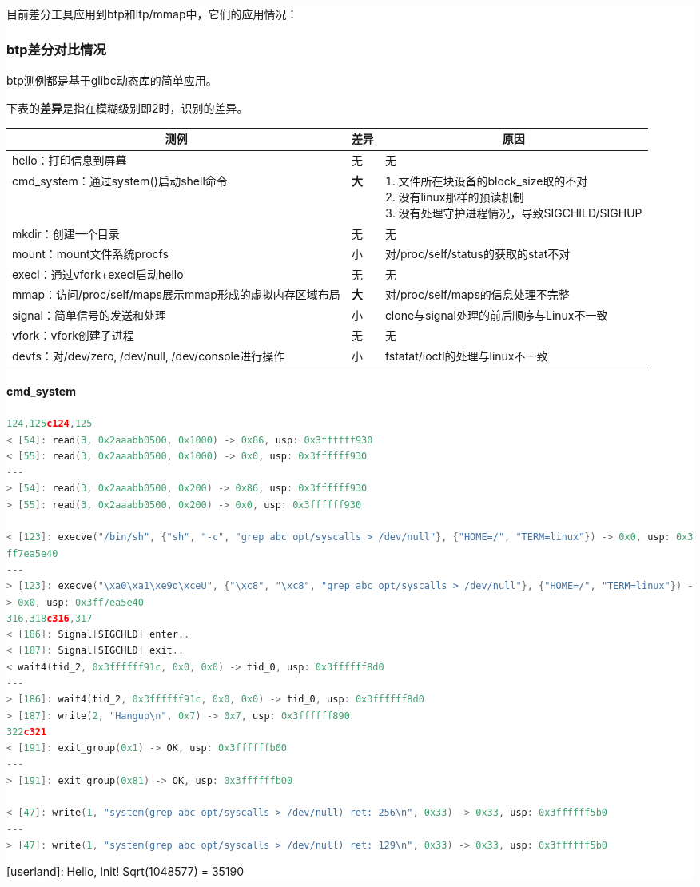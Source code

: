 

目前差分工具应用到btp和ltp/mmap中，它们的应用情况：



### btp差分对比情况

btp测例都是基于glibc动态库的简单应用。

下表的**差异**是指在模糊级别即2时，识别的差异。

| 测例                                                    | 差异   | 原因                                                         |
| ------------------------------------------------------- | ------ | ------------------------------------------------------------ |
| hello：打印信息到屏幕                                   | 无     | 无                                                           |
| cmd_system：通过system()启动shell命令                   | **大** | 1. 文件所在块设备的block_size取的不对<br />2. 没有linux那样的预读机制<br />3. 没有处理守护进程情况，导致SIGCHILD/SIGHUP |
| mkdir：创建一个目录                                     | 无     | 无                                                           |
| mount：mount文件系统procfs                              | 小     | 对/proc/self/status的获取的stat不对                          |
| execl：通过vfork+execl启动hello                         | 无     | 无                                                           |
| mmap：访问/proc/self/maps展示mmap形成的虚拟内存区域布局 | **大** | 对/proc/self/maps的信息处理不完整                            |
| signal：简单信号的发送和处理                            | 小     | clone与signal处理的前后顺序与Linux不一致                     |
| vfork：vfork创建子进程                                  | 无     | 无                                                           |
| devfs：对/dev/zero, /dev/null, /dev/console进行操作     | 小     | fstatat/ioctl的处理与linux不一致                             |



#### cmd_system

```c
124,125c124,125
< [54]: read(3, 0x2aaabb0500, 0x1000) -> 0x86, usp: 0x3ffffff930
< [55]: read(3, 0x2aaabb0500, 0x1000) -> 0x0, usp: 0x3ffffff930
---
> [54]: read(3, 0x2aaabb0500, 0x200) -> 0x86, usp: 0x3ffffff930
> [55]: read(3, 0x2aaabb0500, 0x200) -> 0x0, usp: 0x3ffffff930

< [123]: execve("/bin/sh", {"sh", "-c", "grep abc opt/syscalls > /dev/null"}, {"HOME=/", "TERM=linux"}) -> 0x0, usp: 0x3ff7ea5e40
---
> [123]: execve("\xa0\xa1\xe9o\xceU", {"\xc8", "\xc8", "grep abc opt/syscalls > /dev/null"}, {"HOME=/", "TERM=linux"}) -> 0x0, usp: 0x3ff7ea5e40
316,318c316,317
< [186]: Signal[SIGCHLD] enter..
< [187]: Signal[SIGCHLD] exit..
< wait4(tid_2, 0x3ffffff91c, 0x0, 0x0) -> tid_0, usp: 0x3ffffff8d0
---
> [186]: wait4(tid_2, 0x3ffffff91c, 0x0, 0x0) -> tid_0, usp: 0x3ffffff8d0
> [187]: write(2, "Hangup\n", 0x7) -> 0x7, usp: 0x3ffffff890
322c321
< [191]: exit_group(0x1) -> OK, usp: 0x3ffffffb00
---
> [191]: exit_group(0x81) -> OK, usp: 0x3ffffffb00

< [47]: write(1, "system(grep abc opt/syscalls > /dev/null) ret: 256\n", 0x33) -> 0x33, usp: 0x3ffffff5b0
---
> [47]: write(1, "system(grep abc opt/syscalls > /dev/null) ret: 129\n", 0x33) -> 0x33, usp: 0x3ffffff5b0
```


[userland]: Hello, Init! Sqrt(1048577) = 35190 
